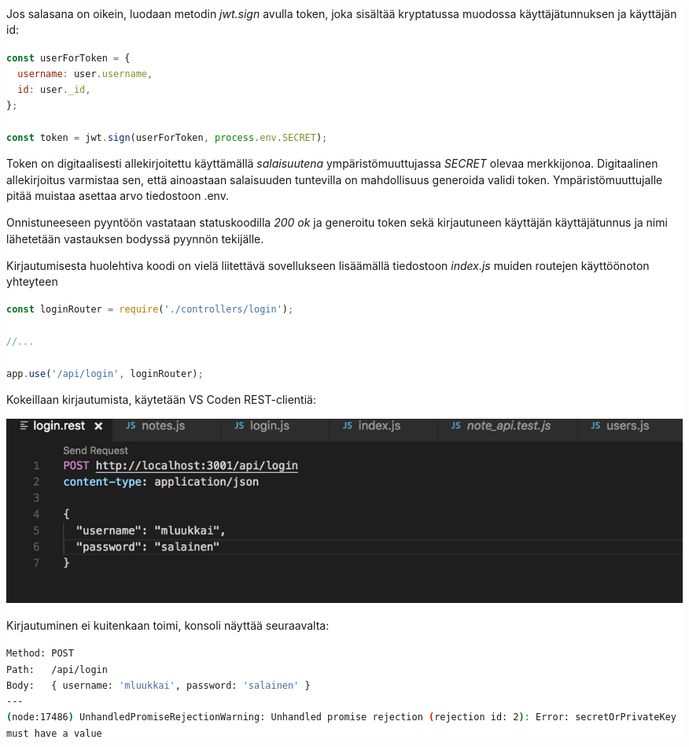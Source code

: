 Jos salasana on oikein, luodaan metodin _jwt.sign_ avulla token, joka sisältää kryptatussa muodossa käyttäjätunnuksen ja käyttäjän id:

```js
const userForToken = {
  username: user.username,
  id: user._id,
};

const token = jwt.sign(userForToken, process.env.SECRET);
```

Token on digitaalisesti allekirjoitettu käyttämällä _salaisuutena_ ympäristömuuttujassa _SECRET_ olevaa merkkijonoa. Digitaalinen allekirjoitus varmistaa sen, että ainoastaan salaisuuden tuntevilla on mahdollisuus generoida validi token. Ympäristömuuttujalle pitää muistaa asettaa arvo tiedostoon .env.

Onnistuneeseen pyyntöön vastataan statuskoodilla _200 ok_ ja generoitu token sekä kirjautuneen käyttäjän käyttäjätunnus ja nimi lähetetään vastauksen bodyssä pyynnön tekijälle.

Kirjautumisesta huolehtiva koodi on vielä liitettävä sovellukseen lisäämällä tiedostoon _index.js_ muiden routejen käyttöönoton yhteyteen

```js
const loginRouter = require('./controllers/login');

//...

app.use('/api/login', loginRouter);
```

Kokeillaan kirjautumista, käytetään VS Coden REST-clientiä:

![](../images/4/12b.png)

Kirjautuminen ei kuitenkaan toimi, konsoli näyttää seuraavalta:

```bash
Method: POST
Path:   /api/login
Body:   { username: 'mluukkai', password: 'salainen' }
---
(node:17486) UnhandledPromiseRejectionWarning: Unhandled promise rejection (rejection id: 2): Error: secretOrPrivateKey must have a value
```
